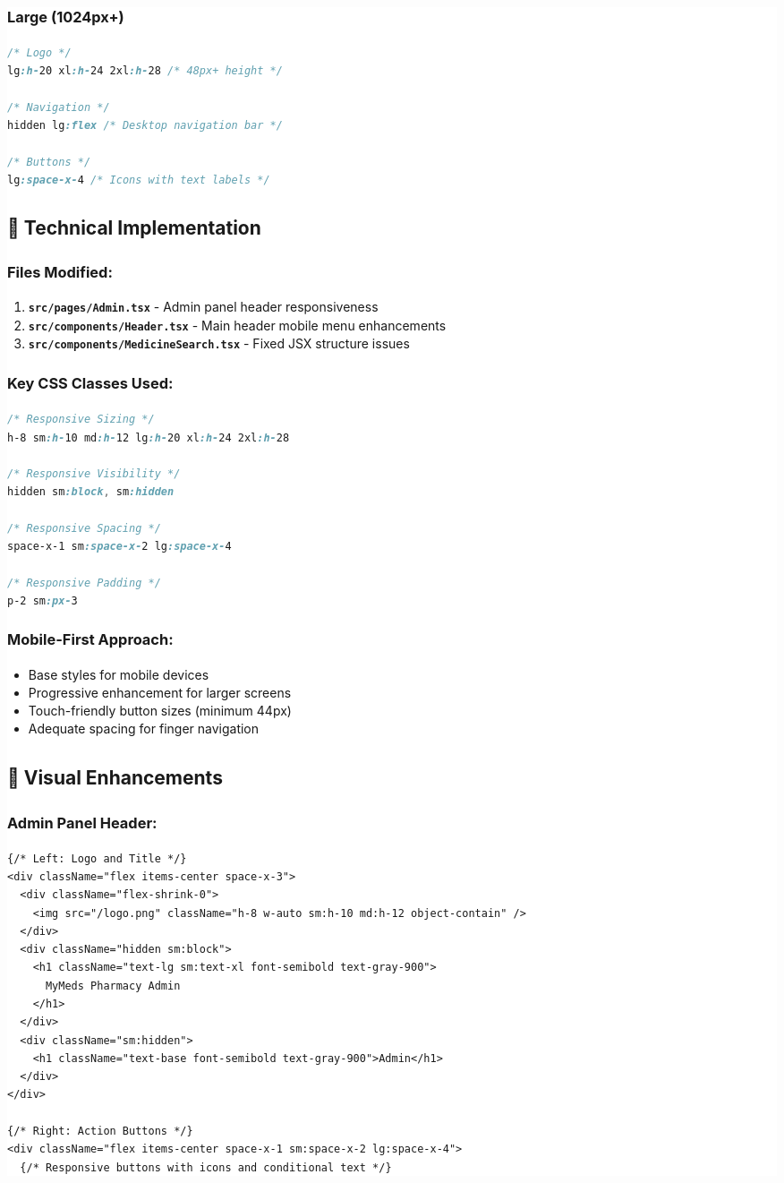 ### Large (1024px+)
```css
/* Logo */
lg:h-20 xl:h-24 2xl:h-28 /* 48px+ height */

/* Navigation */
hidden lg:flex /* Desktop navigation bar */

/* Buttons */
lg:space-x-4 /* Icons with text labels */
```

## 🔧 Technical Implementation

### Files Modified:
1. **`src/pages/Admin.tsx`** - Admin panel header responsiveness
2. **`src/components/Header.tsx`** - Main header mobile menu enhancements
3. **`src/components/MedicineSearch.tsx`** - Fixed JSX structure issues

### Key CSS Classes Used:
```css
/* Responsive Sizing */
h-8 sm:h-10 md:h-12 lg:h-20 xl:h-24 2xl:h-28

/* Responsive Visibility */
hidden sm:block, sm:hidden

/* Responsive Spacing */
space-x-1 sm:space-x-2 lg:space-x-4

/* Responsive Padding */
p-2 sm:px-3
```

### Mobile-First Approach:
- Base styles for mobile devices
- Progressive enhancement for larger screens
- Touch-friendly button sizes (minimum 44px)
- Adequate spacing for finger navigation

## 🎨 Visual Enhancements

### Admin Panel Header:
```tsx
{/* Left: Logo and Title */}
<div className="flex items-center space-x-3">
  <div className="flex-shrink-0">
    <img src="/logo.png" className="h-8 w-auto sm:h-10 md:h-12 object-contain" />
  </div>
  <div className="hidden sm:block">
    <h1 className="text-lg sm:text-xl font-semibold text-gray-900">
      MyMeds Pharmacy Admin
    </h1>
  </div>
  <div className="sm:hidden">
    <h1 className="text-base font-semibold text-gray-900">Admin</h1>
  </div>
</div>

{/* Right: Action Buttons */}
<div className="flex items-center space-x-1 sm:space-x-2 lg:space-x-4">
  {/* Responsive buttons with icons and conditional text */}
```
